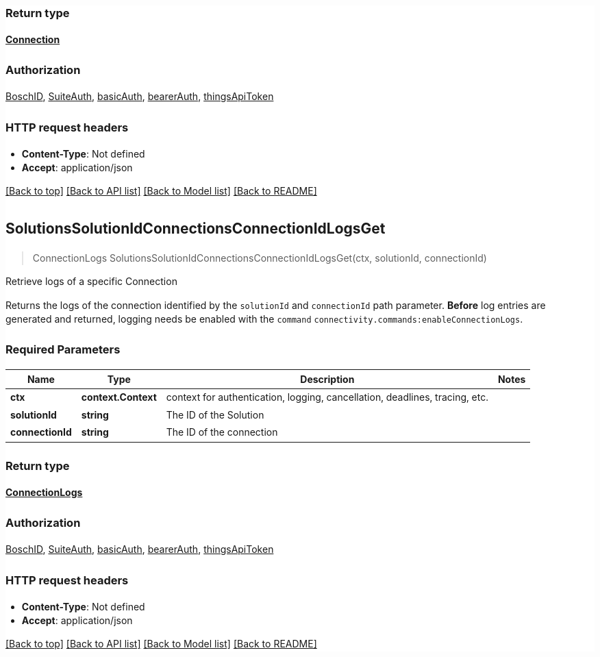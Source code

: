 ### Return type

[**Connection**](Connection.md)

### Authorization

[BoschID](../README.md#BoschID), [SuiteAuth](../README.md#SuiteAuth), [basicAuth](../README.md#basicAuth), [bearerAuth](../README.md#bearerAuth), [thingsApiToken](../README.md#thingsApiToken)

### HTTP request headers

- **Content-Type**: Not defined
- **Accept**: application/json

[[Back to top]](#) [[Back to API list]](../README.md#documentation-for-api-endpoints)
[[Back to Model list]](../README.md#documentation-for-models)
[[Back to README]](../README.md)


## SolutionsSolutionIdConnectionsConnectionIdLogsGet

> ConnectionLogs SolutionsSolutionIdConnectionsConnectionIdLogsGet(ctx, solutionId, connectionId)

Retrieve logs of a specific Connection

Returns the logs of the connection identified by the `solutionId` and `connectionId` path parameter.  **Before** log entries are generated and returned, logging needs be enabled with the `command` `connectivity.commands:enableConnectionLogs`.

### Required Parameters


Name | Type | Description  | Notes
------------- | ------------- | ------------- | -------------
**ctx** | **context.Context** | context for authentication, logging, cancellation, deadlines, tracing, etc.
**solutionId** | **string**| The ID of the Solution | 
**connectionId** | **string**| The ID of the connection | 

### Return type

[**ConnectionLogs**](ConnectionLogs.md)

### Authorization

[BoschID](../README.md#BoschID), [SuiteAuth](../README.md#SuiteAuth), [basicAuth](../README.md#basicAuth), [bearerAuth](../README.md#bearerAuth), [thingsApiToken](../README.md#thingsApiToken)

### HTTP request headers

- **Content-Type**: Not defined
- **Accept**: application/json

[[Back to top]](#) [[Back to API list]](../README.md#documentation-for-api-endpoints)
[[Back to Model list]](../README.md#documentation-for-models)
[[Back to README]](../README.md)

